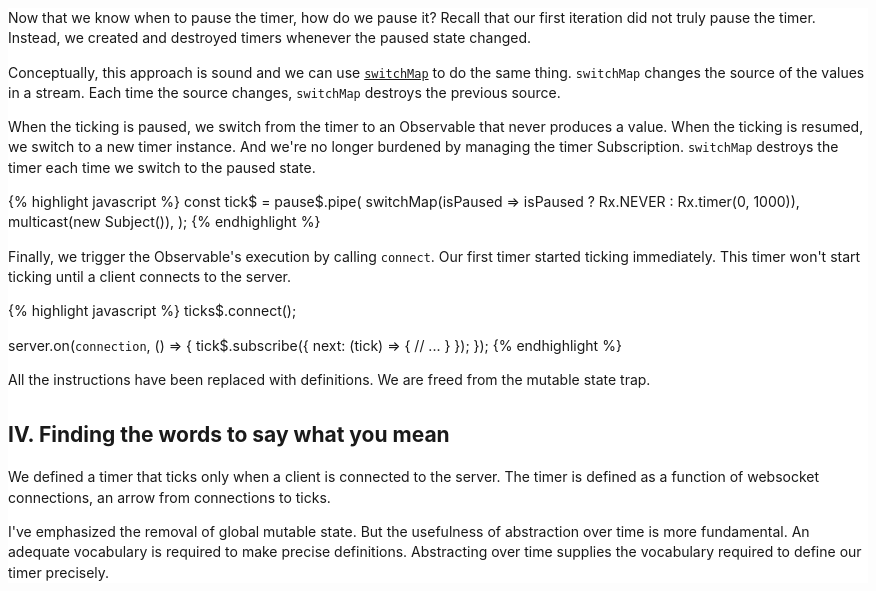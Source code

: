 Now that we know when to pause the timer, how do we pause it?
Recall that our first iteration did not truly pause the timer.
Instead, we created and destroyed timers whenever the paused state changed.

Conceptually, this approach is sound and we can use
[`switchMap`](https://rxjs-dev.firebaseapp.com/api/operators/switchMap) to do
the same thing.
`switchMap` changes the source of the values in a stream.
Each time the source changes, `switchMap` destroys the previous source.

When the ticking is paused, we switch from the timer to an Observable that never
produces a value.
When the ticking is resumed, we switch to a new timer instance.
And we're no longer burdened by managing the timer Subscription.
`switchMap` destroys the timer each time we switch to the paused state.

{% highlight javascript %}
const tick$ = pause$.pipe(
  switchMap(isPaused => isPaused ? Rx.NEVER : Rx.timer(0, 1000)),
  multicast(new Subject()),
);
{% endhighlight %}

Finally, we trigger the Observable's execution by calling `connect`.
Our first timer started ticking immediately.
This timer won't start ticking until a client connects to the server.

{% highlight javascript %}
ticks$.connect();

server.on(`connection`, () => {
  tick$.subscribe({
    next: (tick) => {
      // ...
    }
  });
});
{% endhighlight %}

All the instructions have been replaced with definitions.
We are freed from the mutable state trap.

## IV. Finding the words to say what you mean

We defined a timer that ticks only when a client is connected to the server.
The timer is defined as a function of websocket connections, an arrow from 
connections to ticks.

<div id="observables-explorable-1"></div>

<script src="https://static.maxhallinan.com/observables-explorable-1.js"></script>

<script>
  (function () {
    window.ObservablesExplorable1.run('#observables-explorable-1');
  }());
</script>

I've emphasized the removal of global mutable state.
But the usefulness of abstraction over time is more fundamental.
An adequate vocabulary is required to make precise definitions.
Abstracting over time supplies the vocabulary required to define our timer 
precisely.
